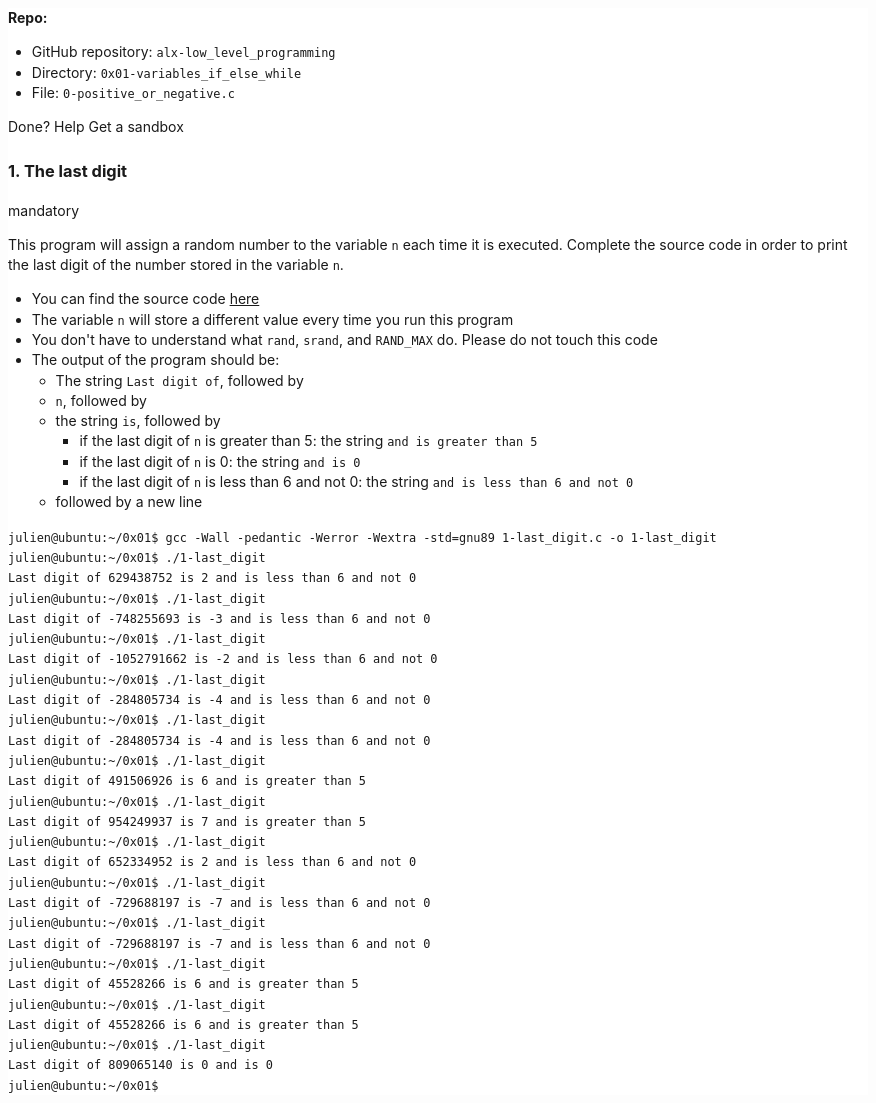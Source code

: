 **Repo:**

-   GitHub repository: `alx-low_level_programming`
-   Directory: `0x01-variables_if_else_while`
-   File: `0-positive_or_negative.c`

 Done? Help Get a sandbox

### 1\. The last digit

mandatory

This program will assign a random number to the variable `n` each time it is executed. Complete the source code in order to print the last digit of the number stored in the variable `n`.

-   You can find the source code [here](https://alx-intranet.hbtn.io/rltoken/5HWhPDsq3jq1yCRQFrLl4Q "here")
-   The variable `n` will store a different value every time you run this program
-   You don't have to understand what `rand`, `srand`, and `RAND_MAX` do. Please do not touch this code
-   The output of the program should be:
    -   The string `Last digit of`, followed by
    -   `n`, followed by
    -   the string `is`, followed by
        -   if the last digit of `n` is greater than 5: the string `and is greater than 5`
        -   if the last digit of `n` is 0: the string `and is 0`
        -   if the last digit of `n` is less than 6 and not 0: the string `and is less than 6 and not 0`
    -   followed by a new line

```
julien@ubuntu:~/0x01$ gcc -Wall -pedantic -Werror -Wextra -std=gnu89 1-last_digit.c -o 1-last_digit
julien@ubuntu:~/0x01$ ./1-last_digit
Last digit of 629438752 is 2 and is less than 6 and not 0
julien@ubuntu:~/0x01$ ./1-last_digit
Last digit of -748255693 is -3 and is less than 6 and not 0
julien@ubuntu:~/0x01$ ./1-last_digit
Last digit of -1052791662 is -2 and is less than 6 and not 0
julien@ubuntu:~/0x01$ ./1-last_digit
Last digit of -284805734 is -4 and is less than 6 and not 0
julien@ubuntu:~/0x01$ ./1-last_digit
Last digit of -284805734 is -4 and is less than 6 and not 0
julien@ubuntu:~/0x01$ ./1-last_digit
Last digit of 491506926 is 6 and is greater than 5
julien@ubuntu:~/0x01$ ./1-last_digit
Last digit of 954249937 is 7 and is greater than 5
julien@ubuntu:~/0x01$ ./1-last_digit
Last digit of 652334952 is 2 and is less than 6 and not 0
julien@ubuntu:~/0x01$ ./1-last_digit
Last digit of -729688197 is -7 and is less than 6 and not 0
julien@ubuntu:~/0x01$ ./1-last_digit
Last digit of -729688197 is -7 and is less than 6 and not 0
julien@ubuntu:~/0x01$ ./1-last_digit
Last digit of 45528266 is 6 and is greater than 5
julien@ubuntu:~/0x01$ ./1-last_digit
Last digit of 45528266 is 6 and is greater than 5
julien@ubuntu:~/0x01$ ./1-last_digit
Last digit of 809065140 is 0 and is 0
julien@ubuntu:~/0x01$

```
